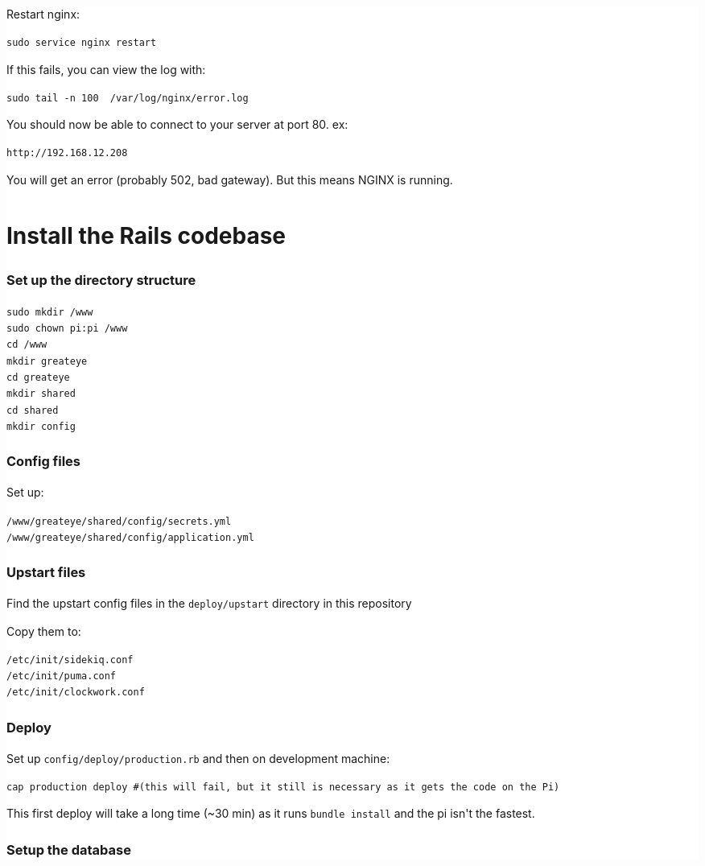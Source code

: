 Restart nginx:

    sudo service nginx restart

If this fails, you can view the log with:

    sudo tail -n 100  /var/log/nginx/error.log

You should now be able to connect to your server at port 80. ex:

    http://192.168.12.208

You will get an error (probably 502, bad gateway). But this means NGINX is running.

# Install the Rails codebase

### Set up the directory structure

    sudo mkdir /www
    sudo chown pi:pi /www
    cd /www
    mkdir greateye
    cd greateye
    mkdir shared
    cd shared
    mkdir config

### Config files

Set up:

    /www/greateye/shared/config/secrets.yml
    /www/greateye/shared/config/application.yml

### Upstart files

Find the upstart config files in the `deploy/upstart` directory in this repository

Copy them to:

    /etc/init/sidekiq.conf
    /etc/init/puma.conf
    /etc/init/clockwork.conf

### Deploy

Set up `config/deploy/production.rb` and then on development machine:

    cap production deploy #(this will fail, but it still is necessary as it gets the code on the Pi)

This first deploy will take a long time (~30 min) as it runs `bundle install` and the pi isn't the fastest.


### Setup the database

